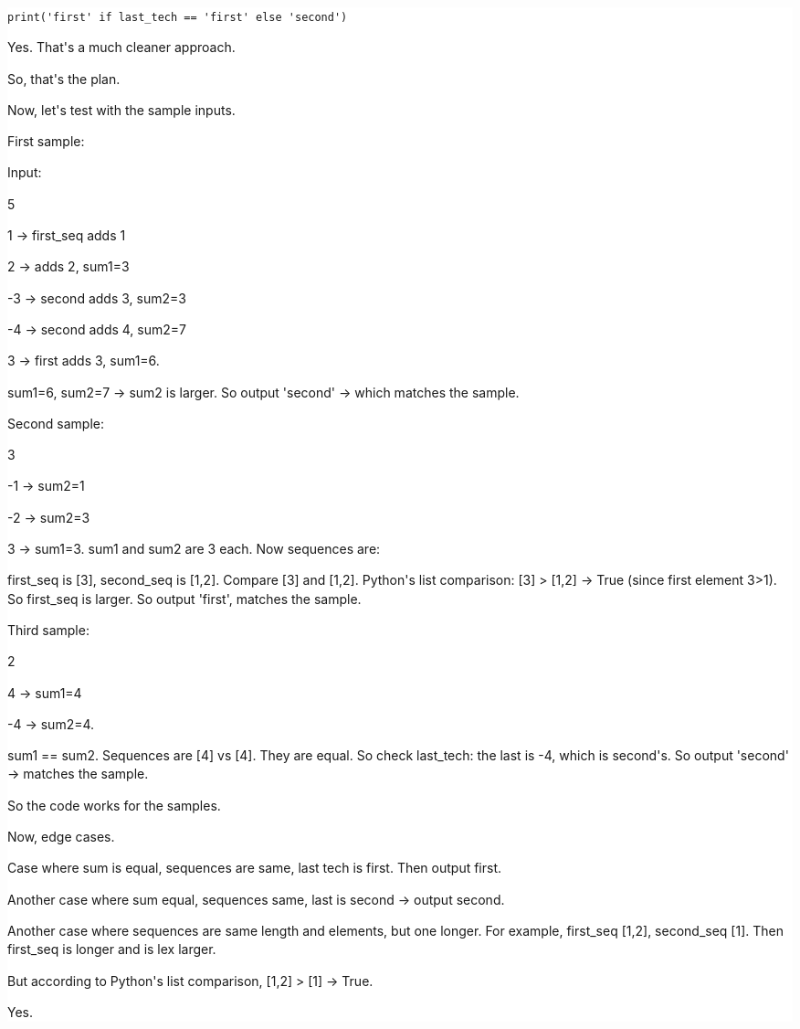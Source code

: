     print('first' if last_tech == 'first' else 'second')

Yes. That's a much cleaner approach.

So, that's the plan.

Now, let's test with the sample inputs.

First sample:

Input:

5

1 → first_seq adds 1

2 → adds 2, sum1=3

-3 → second adds 3, sum2=3

-4 → second adds 4, sum2=7

3 → first adds 3, sum1=6.

sum1=6, sum2=7 → sum2 is larger. So output 'second' → which matches the sample.

Second sample:

3

-1 → sum2=1

-2 → sum2=3

3 → sum1=3. sum1 and sum2 are 3 each. Now sequences are:

first_seq is [3], second_seq is [1,2]. Compare [3] and [1,2]. Python's list comparison: [3] > [1,2] → True (since first element 3>1). So first_seq is larger. So output 'first', matches the sample.

Third sample:

2

4 → sum1=4

-4 → sum2=4.

sum1 == sum2. Sequences are [4] vs [4]. They are equal. So check last_tech: the last is -4, which is second's. So output 'second' → matches the sample.

So the code works for the samples.

Now, edge cases.

Case where sum is equal, sequences are same, last tech is first. Then output first.

Another case where sum equal, sequences same, last is second → output second.

Another case where sequences are same length and elements, but one longer. For example, first_seq [1,2], second_seq [1]. Then first_seq is longer and is lex larger.

But according to Python's list comparison, [1,2] > [1] → True.

Yes.
